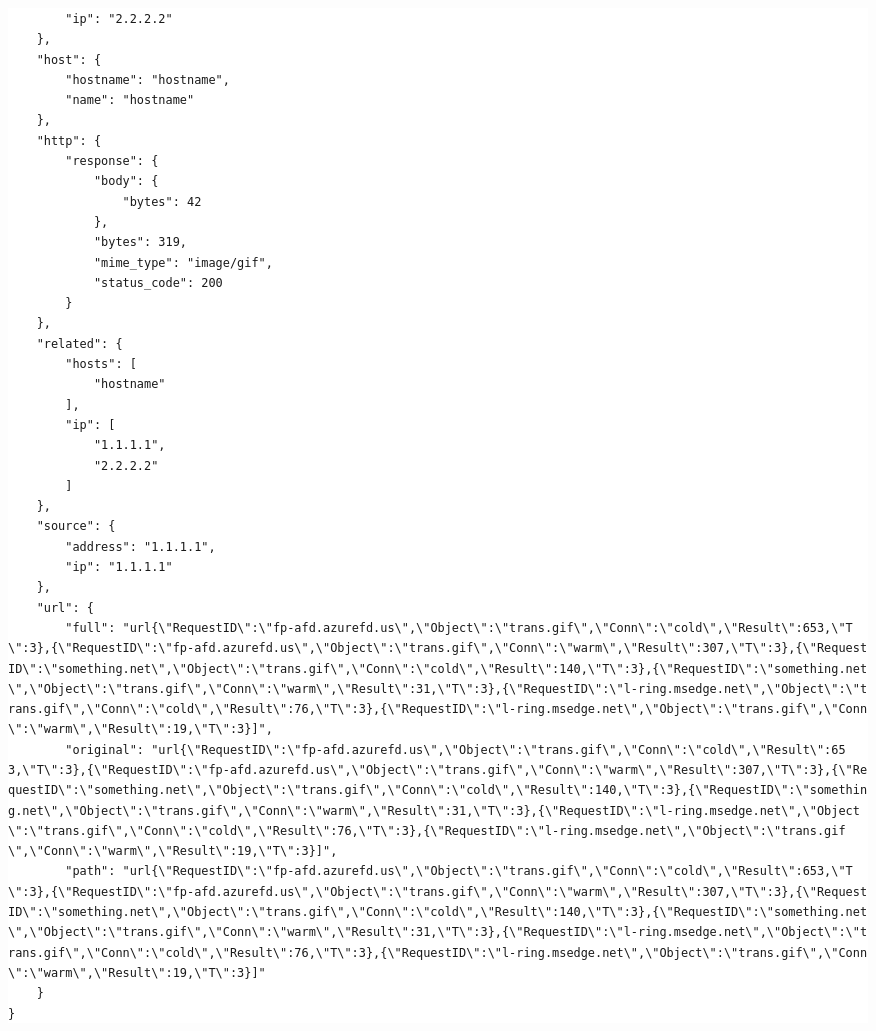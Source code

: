             "ip": "2.2.2.2"
        },
        "host": {
            "hostname": "hostname",
            "name": "hostname"
        },
        "http": {
            "response": {
                "body": {
                    "bytes": 42
                },
                "bytes": 319,
                "mime_type": "image/gif",
                "status_code": 200
            }
        },
        "related": {
            "hosts": [
                "hostname"
            ],
            "ip": [
                "1.1.1.1",
                "2.2.2.2"
            ]
        },
        "source": {
            "address": "1.1.1.1",
            "ip": "1.1.1.1"
        },
        "url": {
            "full": "url{\"RequestID\":\"fp-afd.azurefd.us\",\"Object\":\"trans.gif\",\"Conn\":\"cold\",\"Result\":653,\"T\":3},{\"RequestID\":\"fp-afd.azurefd.us\",\"Object\":\"trans.gif\",\"Conn\":\"warm\",\"Result\":307,\"T\":3},{\"RequestID\":\"something.net\",\"Object\":\"trans.gif\",\"Conn\":\"cold\",\"Result\":140,\"T\":3},{\"RequestID\":\"something.net\",\"Object\":\"trans.gif\",\"Conn\":\"warm\",\"Result\":31,\"T\":3},{\"RequestID\":\"l-ring.msedge.net\",\"Object\":\"trans.gif\",\"Conn\":\"cold\",\"Result\":76,\"T\":3},{\"RequestID\":\"l-ring.msedge.net\",\"Object\":\"trans.gif\",\"Conn\":\"warm\",\"Result\":19,\"T\":3}]",
            "original": "url{\"RequestID\":\"fp-afd.azurefd.us\",\"Object\":\"trans.gif\",\"Conn\":\"cold\",\"Result\":653,\"T\":3},{\"RequestID\":\"fp-afd.azurefd.us\",\"Object\":\"trans.gif\",\"Conn\":\"warm\",\"Result\":307,\"T\":3},{\"RequestID\":\"something.net\",\"Object\":\"trans.gif\",\"Conn\":\"cold\",\"Result\":140,\"T\":3},{\"RequestID\":\"something.net\",\"Object\":\"trans.gif\",\"Conn\":\"warm\",\"Result\":31,\"T\":3},{\"RequestID\":\"l-ring.msedge.net\",\"Object\":\"trans.gif\",\"Conn\":\"cold\",\"Result\":76,\"T\":3},{\"RequestID\":\"l-ring.msedge.net\",\"Object\":\"trans.gif\",\"Conn\":\"warm\",\"Result\":19,\"T\":3}]",
            "path": "url{\"RequestID\":\"fp-afd.azurefd.us\",\"Object\":\"trans.gif\",\"Conn\":\"cold\",\"Result\":653,\"T\":3},{\"RequestID\":\"fp-afd.azurefd.us\",\"Object\":\"trans.gif\",\"Conn\":\"warm\",\"Result\":307,\"T\":3},{\"RequestID\":\"something.net\",\"Object\":\"trans.gif\",\"Conn\":\"cold\",\"Result\":140,\"T\":3},{\"RequestID\":\"something.net\",\"Object\":\"trans.gif\",\"Conn\":\"warm\",\"Result\":31,\"T\":3},{\"RequestID\":\"l-ring.msedge.net\",\"Object\":\"trans.gif\",\"Conn\":\"cold\",\"Result\":76,\"T\":3},{\"RequestID\":\"l-ring.msedge.net\",\"Object\":\"trans.gif\",\"Conn\":\"warm\",\"Result\":19,\"T\":3}]"
        }
    }
    	